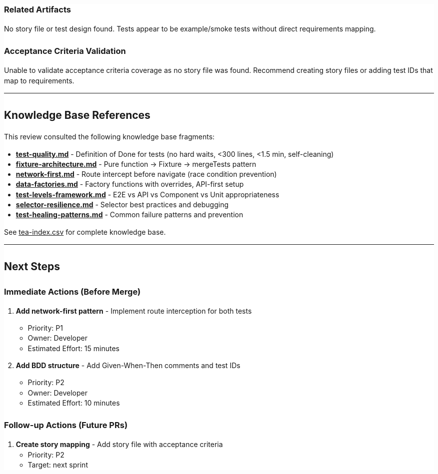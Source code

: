 ### Related Artifacts

No story file or test design found. Tests appear to be example/smoke tests without direct requirements mapping.

### Acceptance Criteria Validation

Unable to validate acceptance criteria coverage as no story file was found. Recommend creating story files or adding test IDs that map to requirements.

---

## Knowledge Base References

This review consulted the following knowledge base fragments:

- **[test-quality.md](../../../testarch/knowledge/test-quality.md)** - Definition of Done for tests (no hard waits, <300 lines, <1.5 min, self-cleaning)
- **[fixture-architecture.md](../../../testarch/knowledge/fixture-architecture.md)** - Pure function → Fixture → mergeTests pattern
- **[network-first.md](../../../testarch/knowledge/network-first.md)** - Route intercept before navigate (race condition prevention)
- **[data-factories.md](../../../testarch/knowledge/data-factories.md)** - Factory functions with overrides, API-first setup
- **[test-levels-framework.md](../../../testarch/knowledge/test-levels-framework.md)** - E2E vs API vs Component vs Unit appropriateness
- **[selector-resilience.md](../../../testarch/knowledge/selector-resilience.md)** - Selector best practices and debugging
- **[test-healing-patterns.md](../../../testarch/knowledge/test-healing-patterns.md)** - Common failure patterns and prevention

See [tea-index.csv](../../../testarch/tea-index.csv) for complete knowledge base.

---

## Next Steps

### Immediate Actions (Before Merge)

1. **Add network-first pattern** - Implement route interception for both tests
   - Priority: P1
   - Owner: Developer
   - Estimated Effort: 15 minutes

2. **Add BDD structure** - Add Given-When-Then comments and test IDs
   - Priority: P2
   - Owner: Developer
   - Estimated Effort: 10 minutes

### Follow-up Actions (Future PRs)

1. **Create story mapping** - Add story file with acceptance criteria
   - Priority: P2
   - Target: next sprint
